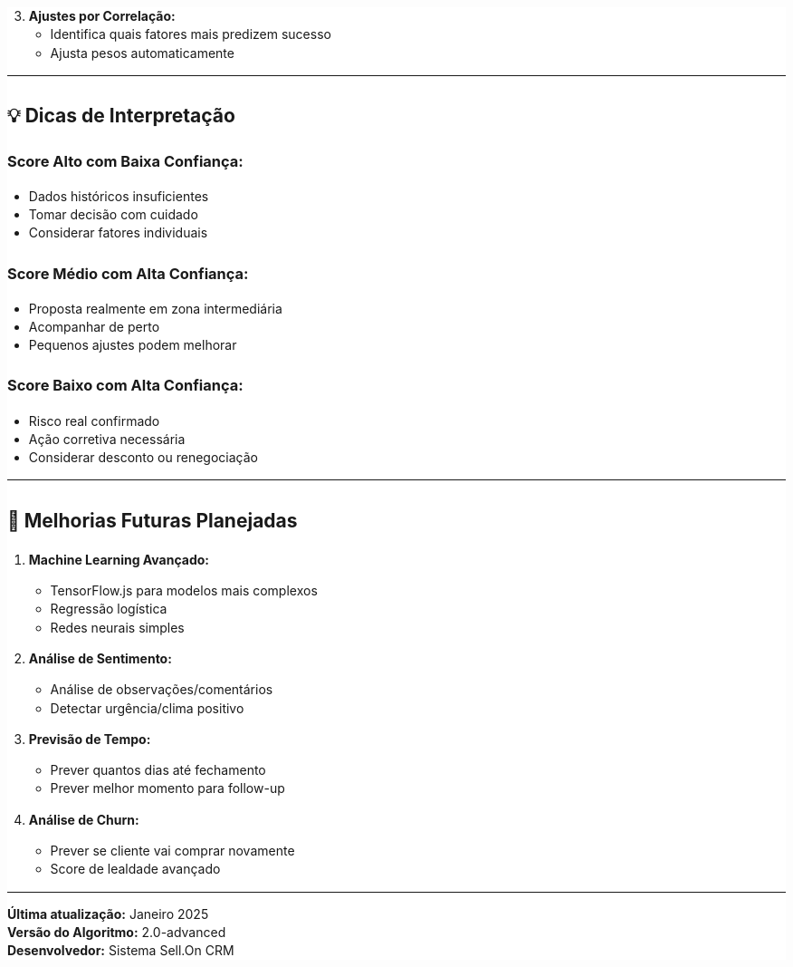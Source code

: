 3. **Ajustes por Correlação:**
   - Identifica quais fatores mais predizem sucesso
   - Ajusta pesos automaticamente

---

## 💡 Dicas de Interpretação

### Score Alto com Baixa Confiança:
- Dados históricos insuficientes
- Tomar decisão com cuidado
- Considerar fatores individuais

### Score Médio com Alta Confiança:
- Proposta realmente em zona intermediária
- Acompanhar de perto
- Pequenos ajustes podem melhorar

### Score Baixo com Alta Confiança:
- Risco real confirmado
- Ação corretiva necessária
- Considerar desconto ou renegociação

---

## 🚀 Melhorias Futuras Planejadas

1. **Machine Learning Avançado:**
   - TensorFlow.js para modelos mais complexos
   - Regressão logística
   - Redes neurais simples

2. **Análise de Sentimento:**
   - Análise de observações/comentários
   - Detectar urgência/clima positivo

3. **Previsão de Tempo:**
   - Prever quantos dias até fechamento
   - Prever melhor momento para follow-up

4. **Análise de Churn:**
   - Prever se cliente vai comprar novamente
   - Score de lealdade avançado

---

**Última atualização:** Janeiro 2025  
**Versão do Algoritmo:** 2.0-advanced  
**Desenvolvedor:** Sistema Sell.On CRM


